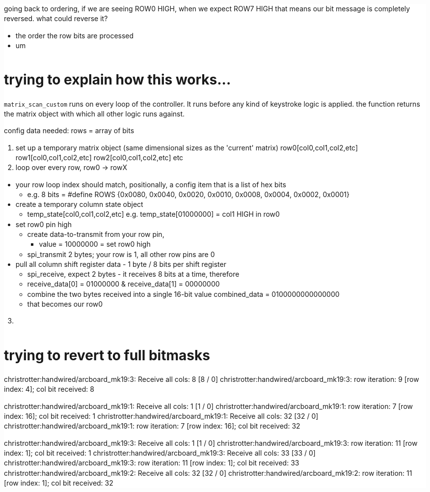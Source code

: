 
going back to ordering, if we are seeing ROW0 HIGH, when we expect ROW7 HIGH that means our bit message is completely reversed.
what could reverse it?
- the order the row bits are processed
- um


# trying to explain how this works...
`matrix_scan_custom` runs on every loop of the controller.  It runs before any kind of keystroke logic is applied.
the function returns the matrix object with which all other logic runs against.

config data needed: rows = array of bits
1. set up a temporary matrix object (same dimensional sizes as the 'current' matrix)
row0[col0,col1,col2,etc]
row1[col0,col1,col2,etc]
row2[col0,col1,col2,etc]
etc 
2. loop over every row, row0 -> rowX
  - your row loop index should match, positionally, a config item that is a list of hex bits
    - e.g. 8 bits = #define ROWS {0x0080, 0x0040, 0x0020, 0x0010, 0x0008, 0x0004, 0x0002, 0x0001}
  - create a temporary column state object
    - temp_state[col0,col1,col2,etc] e.g. temp_state[01000000] = col1 HIGH in row0
  - set row0 pin high
    - create data-to-transmit from your row pin, 
      - value = 10000000 = set row0 high
    - spi_transmit 2 bytes; your row is 1, all other row pins are 0
  - pull all column shift register data - 1 byte / 8 bits per shift register
    - spi_receive, expect 2 bytes - it receives 8 bits at a time, therefore
    - receive_data[0] = 01000000 & receive_data[1] = 00000000
    - combine the two bytes received into a single 16-bit value
        combined_data = 0100000000000000
    - that becomes our row0
3. 


# trying to revert to full bitmasks
christrotter:handwired/arcboard_mk19:3: Receive all cols: 8 [8 / 0]
christrotter:handwired/arcboard_mk19:3: row iteration: 9 [row index: 4]; col bit received: 8

christrotter:handwired/arcboard_mk19:1: Receive all cols: 1 [1 / 0]
christrotter:handwired/arcboard_mk19:1: row iteration: 7 [row index: 16]; col bit received: 1
christrotter:handwired/arcboard_mk19:1: Receive all cols: 32 [32 / 0]
christrotter:handwired/arcboard_mk19:1: row iteration: 7 [row index: 16]; col bit received: 32

christrotter:handwired/arcboard_mk19:3: Receive all cols: 1 [1 / 0]
christrotter:handwired/arcboard_mk19:3: row iteration: 11 [row index: 1]; col bit received: 1
christrotter:handwired/arcboard_mk19:3: Receive all cols: 33 [33 / 0]
christrotter:handwired/arcboard_mk19:3: row iteration: 11 [row index: 1]; col bit received: 33
christrotter:handwired/arcboard_mk19:2: Receive all cols: 32 [32 / 0]
christrotter:handwired/arcboard_mk19:2: row iteration: 11 [row index: 1]; col bit received: 32
